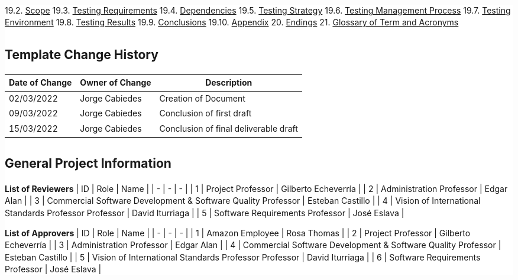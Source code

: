 19.2. [Scope](#scope)
19.3. [Testing Requirements](#testing-requirements)
19.4. [Dependencies](#dependencies)
19.5. [Testing Strategy](#testing-strategy)
19.6. [Testing Management Process](#testing-management-process)
19.7. [Testing Environment](#testing-environment)
19.8. [Testing Results](#testing-results)
19.9. [Conclusions](#conclusions)
19.10. [Appendix](#appendix)
20. [Endings](#endings)
21. [Glossary of Term and Acronyms](#glossary-of-term-and-acronyms)

## Template Change History
| Date of Change | Owner of Change | Description |
| - | - | - |
| 02/03/2022 | Jorge Cabiedes | Creation of Document |
| 09/03/2022 | Jorge Cabiedes | Conclusion of first draft |
| 15/03/2022 | Jorge Cabiedes | Conclusion of final deliverable draft |

## General Project Information
**List of Reviewers**
| ID | Role | Name |
| - | - | - |
| 1 | Project Professor | Gilberto Echeverría |
| 2 | Administration Professor | Edgar Alan |
| 3 | Commercial Software Development  & Software Quality Professor | Esteban Castillo |
| 4 | Vision of International Standards Professor Professor | David Iturriaga |
| 5 | Software Requirements Professor | José Eslava |

**List of Approvers**
| ID | Role | Name |
| - | - | - |
| 1 | Amazon Employee | Rosa Thomas |
| 2 | Project Professor | Gilberto Echeverría |
| 3 | Administration Professor | Edgar Alan |
| 4 | Commercial Software Development  & Software Quality Professor | Esteban Castillo |
| 5 | Vision of International Standards Professor Professor | David Iturriaga |
| 6 | Software Requirements Professor | José Eslava |
